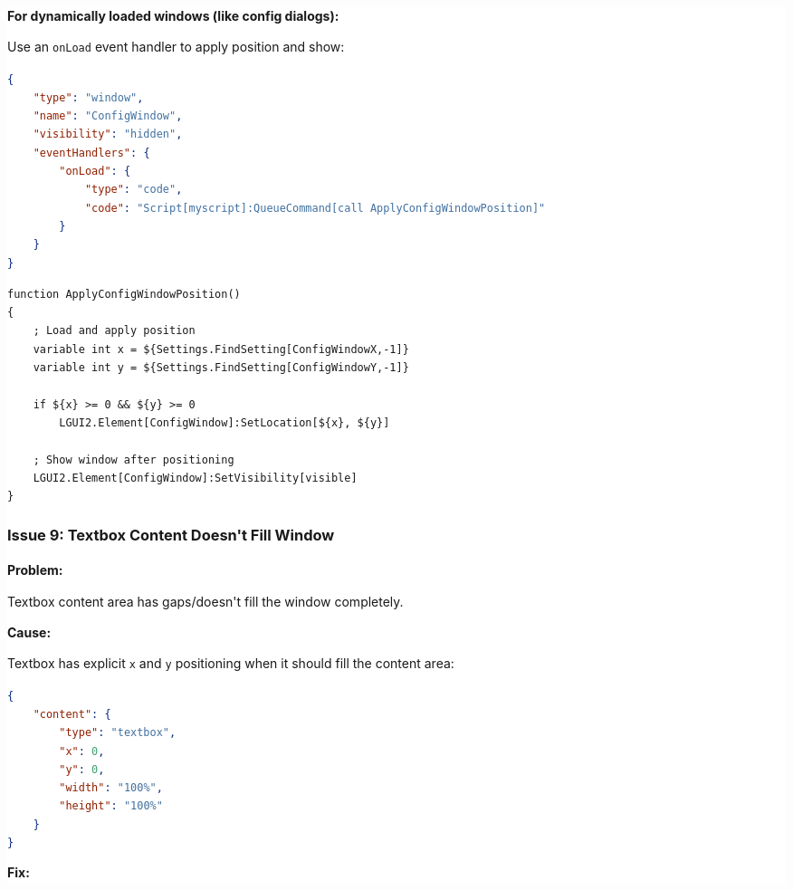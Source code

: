 **For dynamically loaded windows (like config dialogs):**

Use an `onLoad` event handler to apply position and show:

```json
{
    "type": "window",
    "name": "ConfigWindow",
    "visibility": "hidden",
    "eventHandlers": {
        "onLoad": {
            "type": "code",
            "code": "Script[myscript]:QueueCommand[call ApplyConfigWindowPosition]"
        }
    }
}
```

```lavishscript
function ApplyConfigWindowPosition()
{
    ; Load and apply position
    variable int x = ${Settings.FindSetting[ConfigWindowX,-1]}
    variable int y = ${Settings.FindSetting[ConfigWindowY,-1]}

    if ${x} >= 0 && ${y} >= 0
        LGUI2.Element[ConfigWindow]:SetLocation[${x}, ${y}]

    ; Show window after positioning
    LGUI2.Element[ConfigWindow]:SetVisibility[visible]
}
```

### Issue 9: Textbox Content Doesn't Fill Window

**Problem:**

Textbox content area has gaps/doesn't fill the window completely.

**Cause:**

Textbox has explicit `x` and `y` positioning when it should fill the content area:

```json
{
    "content": {
        "type": "textbox",
        "x": 0,
        "y": 0,
        "width": "100%",
        "height": "100%"
    }
}
```

**Fix:**
